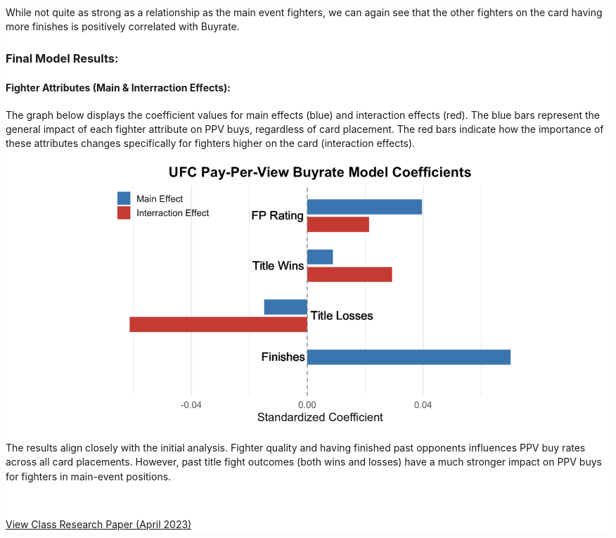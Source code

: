 While not quite as strong as a relationship as the main event fighters, we can again see that the other fighters on the card having more finishes is positively correlated with Buyrate.
&nbsp;<br>

### Final Model Results:
#### Fighter Attributes (Main & Interraction Effects):
The graph below displays the coefficient values for main effects (blue) and interaction effects (red). The blue bars represent the general impact of each fighter attribute on PPV buys, regardless of card placement. The red bars indicate how the importance of these attributes changes specifically for fighters higher on the card (interaction effects).
<p style="text-align: center;">
  <img src="/assets/ufc/coef_graph.png" alt="Image" width="600"/>
</p>
The results align closely with the initial analysis. Fighter quality and having finished past opponents influences PPV buy rates across all card placements. However, past title fight outcomes (both wins and losses) have a much stronger impact on PPV buys for fighters in main-event positions.

&nbsp;<br>

[View Class Research Paper (April 2023)](https://oconnellryan.github.io/assets/ufc_ppv_modeling.pdf) &nbsp;<br>


